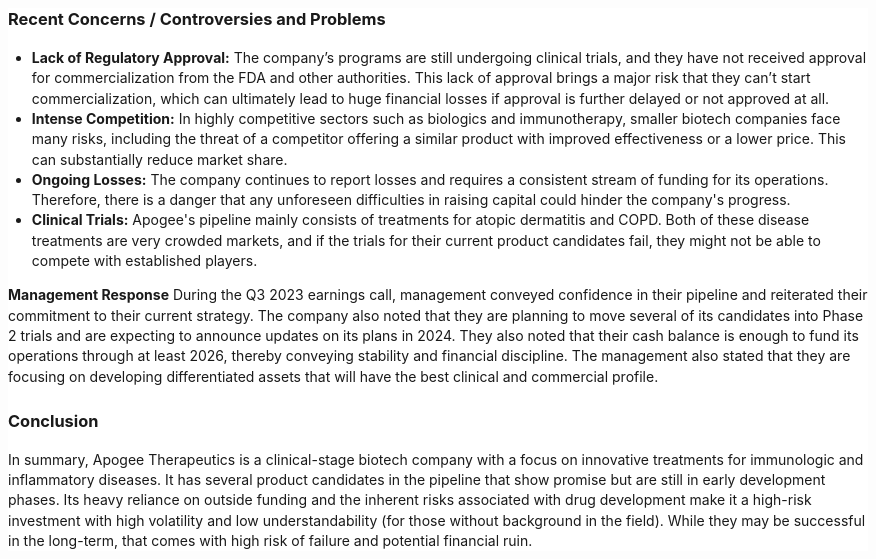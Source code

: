 ### Recent Concerns / Controversies and Problems
*  **Lack of Regulatory Approval:** The company’s programs are still undergoing clinical trials, and they have not received approval for commercialization from the FDA and other authorities. This lack of approval brings a major risk that they can’t start commercialization, which can ultimately lead to huge financial losses if approval is further delayed or not approved at all.
*   **Intense Competition:** In highly competitive sectors such as biologics and immunotherapy, smaller biotech companies face many risks, including the threat of a competitor offering a similar product with improved effectiveness or a lower price. This can substantially reduce market share.
*  **Ongoing Losses:** The company continues to report losses and requires a consistent stream of funding for its operations. Therefore, there is a danger that any unforeseen difficulties in raising capital could hinder the company's progress.
*   **Clinical Trials:** Apogee's pipeline mainly consists of treatments for atopic dermatitis and COPD. Both of these disease treatments are very crowded markets, and if the trials for their current product candidates fail, they might not be able to compete with established players.

**Management Response**
During the Q3 2023 earnings call, management conveyed confidence in their pipeline and reiterated their commitment to their current strategy. The company also noted that they are planning to move several of its candidates into Phase 2 trials and are expecting to announce updates on its plans in 2024. They also noted that their cash balance is enough to fund its operations through at least 2026, thereby conveying stability and financial discipline. The management also stated that they are focusing on developing differentiated assets that will have the best clinical and commercial profile.

### Conclusion
In summary, Apogee Therapeutics is a clinical-stage biotech company with a focus on innovative treatments for immunologic and inflammatory diseases. It has several product candidates in the pipeline that show promise but are still in early development phases. Its heavy reliance on outside funding and the inherent risks associated with drug development make it a high-risk investment with high volatility and low understandability (for those without background in the field). While they may be successful in the long-term, that comes with high risk of failure and potential financial ruin.